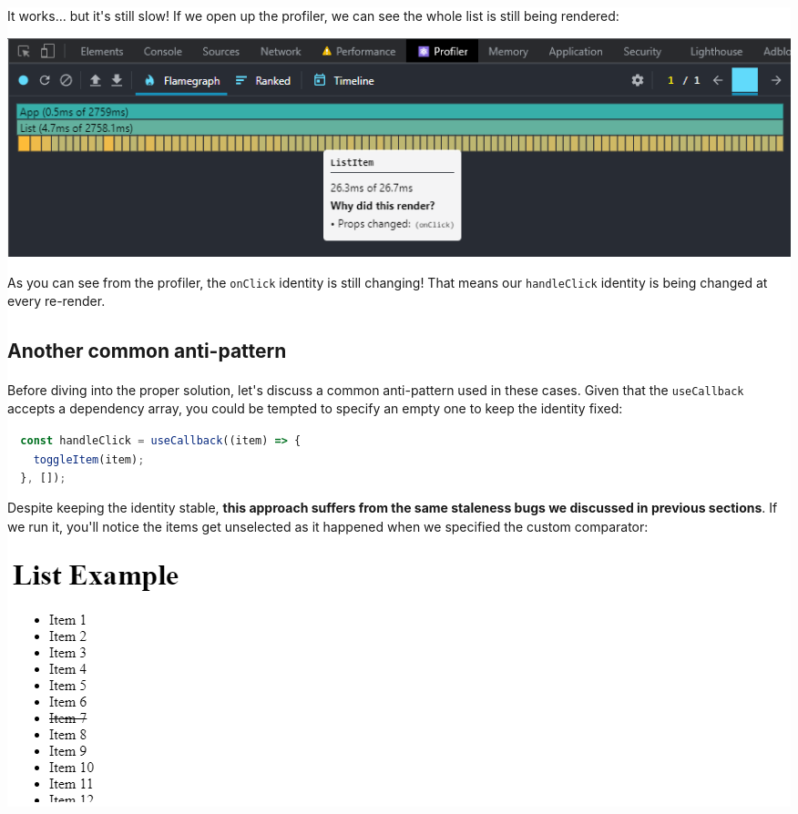 It works... but it's still slow! If we open up the profiler, we can see the whole list is still being rendered:

![Profiler results after changes](/posts/react-list/react_list_perf.png)

As you can see from the profiler, the `onClick` identity is still changing! That means our `handleClick` identity is being changed at every re-render.

## Another common anti-pattern
Before diving into the proper solution, let's discuss a common anti-pattern used in these cases. 
Given that the `useCallback` accepts a dependency array, you could be tempted to specify an empty one to keep the identity fixed:

```js
  const handleClick = useCallback((item) => {
    toggleItem(item);
  }, []);
```

Despite keeping the identity stable, **this approach suffers from the same staleness bugs we discussed in previous sections**.
If we run it, you'll notice the items get unselected as it happened when we specified the custom comparator:

![React list example with bugs](/posts/react-list/react_list_example_3.gif)
